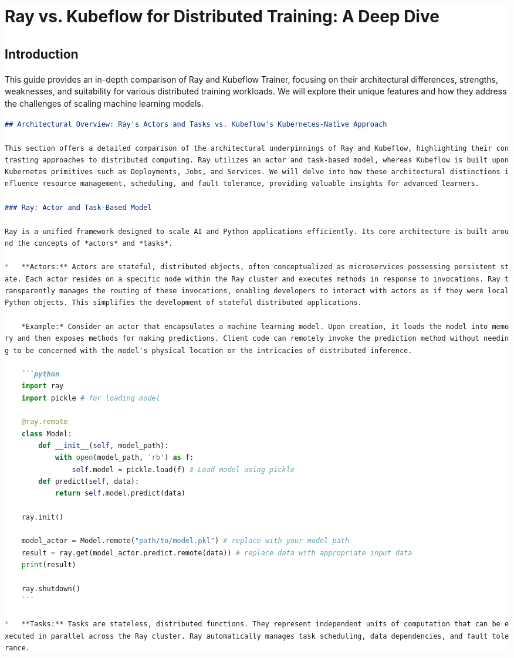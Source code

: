 # Ray vs. Kubeflow for Distributed Training: A Deep Dive

## Introduction

This guide provides an in-depth comparison of Ray and Kubeflow Trainer, focusing on their architectural differences, strengths, weaknesses, and suitability for various distributed training workloads. We will explore their unique features and how they address the challenges of scaling machine learning models.



```markdown
## Architectural Overview: Ray's Actors and Tasks vs. Kubeflow's Kubernetes-Native Approach

This section offers a detailed comparison of the architectural underpinnings of Ray and Kubeflow, highlighting their contrasting approaches to distributed computing. Ray utilizes an actor and task-based model, whereas Kubeflow is built upon Kubernetes primitives such as Deployments, Jobs, and Services. We will delve into how these architectural distinctions influence resource management, scheduling, and fault tolerance, providing valuable insights for advanced learners.

### Ray: Actor and Task-Based Model

Ray is a unified framework designed to scale AI and Python applications efficiently. Its core architecture is built around the concepts of *actors* and *tasks*.

*   **Actors:** Actors are stateful, distributed objects, often conceptualized as microservices possessing persistent state. Each actor resides on a specific node within the Ray cluster and executes methods in response to invocations. Ray transparently manages the routing of these invocations, enabling developers to interact with actors as if they were local Python objects. This simplifies the development of stateful distributed applications.

    *Example:* Consider an actor that encapsulates a machine learning model. Upon creation, it loads the model into memory and then exposes methods for making predictions. Client code can remotely invoke the prediction method without needing to be concerned with the model's physical location or the intricacies of distributed inference.

    ```python
    import ray
    import pickle # for loading model

    @ray.remote
    class Model:
        def __init__(self, model_path):
            with open(model_path, 'rb') as f:
                self.model = pickle.load(f) # Load model using pickle
        def predict(self, data):
            return self.model.predict(data)

    ray.init()

    model_actor = Model.remote("path/to/model.pkl") # replace with your model path
    result = ray.get(model_actor.predict.remote(data)) # replace data with appropriate input data
    print(result)

    ray.shutdown()
    ```

*   **Tasks:** Tasks are stateless, distributed functions. They represent independent units of computation that can be executed in parallel across the Ray cluster. Ray automatically manages task scheduling, data dependencies, and fault tolerance.

```